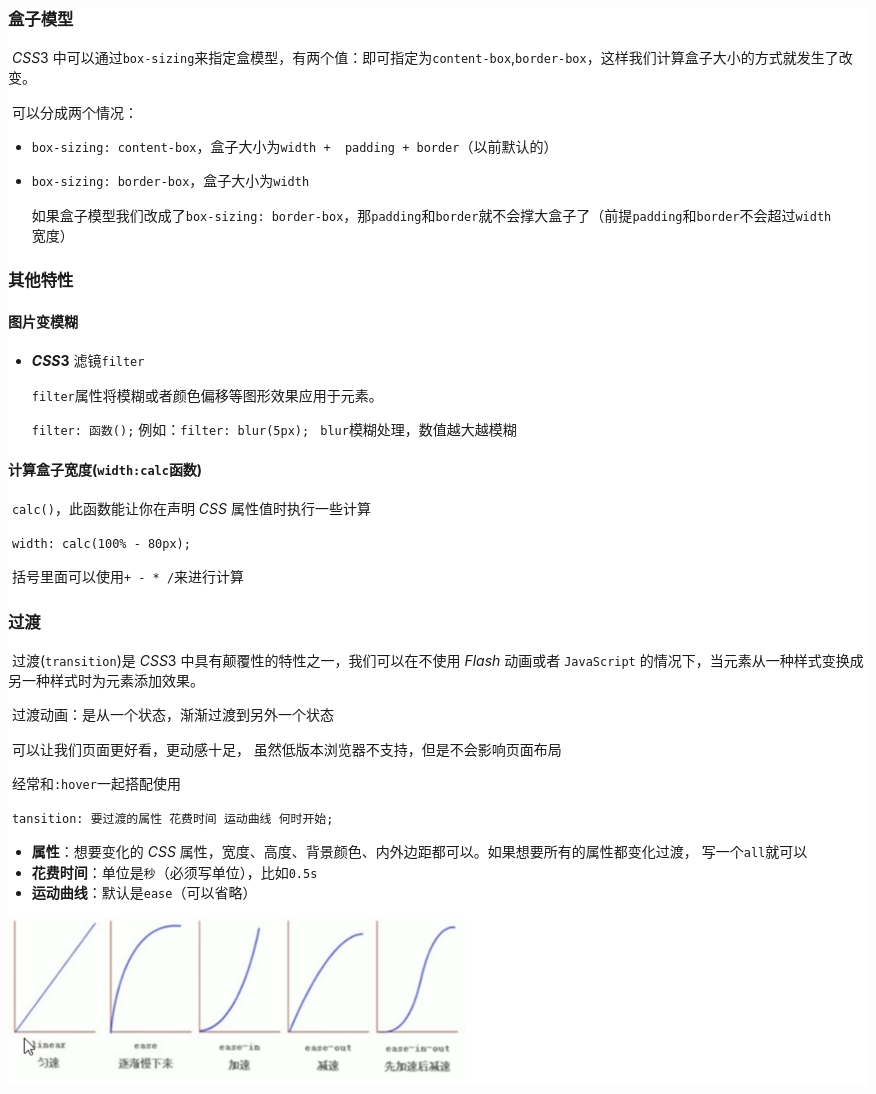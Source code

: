 ### 盒子模型

​ $CSS3$ 中可以通过`box-sizing`来指定盒模型，有两个值：即可指定为`content-box`,`border-box`，这样我们计算盒子大小的方式就发生了改变。

​ 可以分成两个情况：

- `box-sizing: content-box`，盒子大小为`width +  padding + border`（以前默认的）

- `box-sizing: border-box`，盒子大小为`width`

  如果盒子模型我们改成了`box-sizing: border-box`，那`padding`和`border`就不会撑大盒子了（前提`padding`和`border`不会超过`width`宽度）

### 其他特性

#### 图片变模糊

- **$CSS 3$** 滤镜`filter`

  `filter`属性将模糊或者颜色偏移等图形效果应用于元素。

  `filter: 函数();` 例如：`filter: blur(5px); ` `blur`模糊处理，数值越大越模糊

#### 计算盒子宽度(`width:calc`函数)

​ `calc()`，此函数能让你在声明 $CSS$ 属性值时执行一些计算

​ `width: calc(100% - 80px);`

​ 括号里面可以使用`+ - * /`来进行计算

### 过渡

​ 过渡(`transition`)是 $CSS3$ 中具有颠覆性的特性之一，我们可以在不使用 $Flash$ 动画或者 `JavaScript` 的情况下，当元素从一种样式变换成另一种样式时为元素添加效果。

​ 过渡动画：是从一个状态，渐渐过渡到另外一个状态

​ 可以让我们页面更好看，更动感十足， 虽然低版本浏览器不支持，但是不会影响页面布局

​ 经常和`:hover`一起搭配使用

​ `tansition: 要过渡的属性 花费时间 运动曲线 何时开始;`

- **属性**：想要变化的 $CSS$ 属性，宽度、高度、背景颜色、内外边距都可以。如果想要所有的属性都变化过渡， 写一个`all`就可以
- **花费时间**：单位是`秒`（必须写单位），比如`0.5s`
- **运动曲线**：默认是`ease`（可以省略）

​ <img src="./../public/CSS/image-20230422132211140.png" alt="image-20230422132211140" style="zoom: 50%;" />
